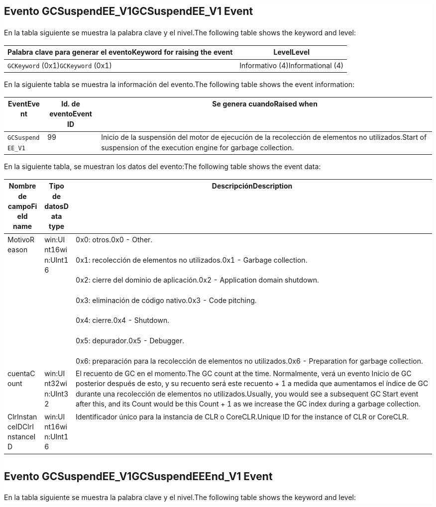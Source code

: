 ## <a name="gcsuspendee_v1-event"></a><span data-ttu-id="13d78-326">Evento GCSuspendEE_V1</span><span class="sxs-lookup"><span data-stu-id="13d78-326">GCSuspendEE_V1 Event</span></span>

<span data-ttu-id="13d78-327">En la tabla siguiente se muestra la palabra clave y el nivel.</span><span class="sxs-lookup"><span data-stu-id="13d78-327">The following table shows the keyword and level:</span></span>

|<span data-ttu-id="13d78-328">Palabra clave para generar el evento</span><span class="sxs-lookup"><span data-stu-id="13d78-328">Keyword for raising the event</span></span>|<span data-ttu-id="13d78-329">Level</span><span class="sxs-lookup"><span data-stu-id="13d78-329">Level</span></span>|
|-----------------------------------|-----------|
|<span data-ttu-id="13d78-330">`GCKeyword` (0x1)</span><span class="sxs-lookup"><span data-stu-id="13d78-330">`GCKeyword` (0x1)</span></span>|<span data-ttu-id="13d78-331">Informativo (4)</span><span class="sxs-lookup"><span data-stu-id="13d78-331">Informational (4)</span></span>|

<span data-ttu-id="13d78-332">En la siguiente tabla se muestra la información del evento.</span><span class="sxs-lookup"><span data-stu-id="13d78-332">The following table shows the event information:</span></span>

|<span data-ttu-id="13d78-333">Event</span><span class="sxs-lookup"><span data-stu-id="13d78-333">Event</span></span>|<span data-ttu-id="13d78-334">Id. de evento</span><span class="sxs-lookup"><span data-stu-id="13d78-334">Event ID</span></span>|<span data-ttu-id="13d78-335">Se genera cuando</span><span class="sxs-lookup"><span data-stu-id="13d78-335">Raised when</span></span>|
|-----------|--------------|-----------------|
|`GCSuspendEE_V1`|<span data-ttu-id="13d78-336">9</span><span class="sxs-lookup"><span data-stu-id="13d78-336">9</span></span>|<span data-ttu-id="13d78-337">Inicio de la suspensión del motor de ejecución de la recolección de elementos no utilizados.</span><span class="sxs-lookup"><span data-stu-id="13d78-337">Start of suspension of the execution engine for garbage collection.</span></span>|

<span data-ttu-id="13d78-338">En la siguiente tabla, se muestran los datos del evento:</span><span class="sxs-lookup"><span data-stu-id="13d78-338">The following table shows the event data:</span></span>

|<span data-ttu-id="13d78-339">Nombre de campo</span><span class="sxs-lookup"><span data-stu-id="13d78-339">Field name</span></span>|<span data-ttu-id="13d78-340">Tipo de datos</span><span class="sxs-lookup"><span data-stu-id="13d78-340">Data type</span></span>|<span data-ttu-id="13d78-341">Descripción</span><span class="sxs-lookup"><span data-stu-id="13d78-341">Description</span></span>|
|----------------|---------------|-----------------|
|<span data-ttu-id="13d78-342">Motivo</span><span class="sxs-lookup"><span data-stu-id="13d78-342">Reason</span></span>|<span data-ttu-id="13d78-343">win:UInt16</span><span class="sxs-lookup"><span data-stu-id="13d78-343">win:UInt16</span></span>|<span data-ttu-id="13d78-344">0x0: otros.</span><span class="sxs-lookup"><span data-stu-id="13d78-344">0x0 - Other.</span></span><br /><br /> <span data-ttu-id="13d78-345">0x1: recolección de elementos no utilizados.</span><span class="sxs-lookup"><span data-stu-id="13d78-345">0x1 - Garbage collection.</span></span><br /><br /> <span data-ttu-id="13d78-346">0x2: cierre del dominio de aplicación.</span><span class="sxs-lookup"><span data-stu-id="13d78-346">0x2 - Application domain shutdown.</span></span><br /><br /> <span data-ttu-id="13d78-347">0x3: eliminación de código nativo.</span><span class="sxs-lookup"><span data-stu-id="13d78-347">0x3 - Code pitching.</span></span><br /><br /> <span data-ttu-id="13d78-348">0x4: cierre.</span><span class="sxs-lookup"><span data-stu-id="13d78-348">0x4 - Shutdown.</span></span><br /><br /> <span data-ttu-id="13d78-349">0x5: depurador.</span><span class="sxs-lookup"><span data-stu-id="13d78-349">0x5 - Debugger.</span></span><br /><br /> <span data-ttu-id="13d78-350">0x6: preparación para la recolección de elementos no utilizados.</span><span class="sxs-lookup"><span data-stu-id="13d78-350">0x6 - Preparation for garbage collection.</span></span>|
|<span data-ttu-id="13d78-351">cuenta</span><span class="sxs-lookup"><span data-stu-id="13d78-351">Count</span></span>|<span data-ttu-id="13d78-352">win:UInt32</span><span class="sxs-lookup"><span data-stu-id="13d78-352">win:UInt32</span></span>|<span data-ttu-id="13d78-353">El recuento de GC en el momento.</span><span class="sxs-lookup"><span data-stu-id="13d78-353">The GC count at the time.</span></span> <span data-ttu-id="13d78-354">Normalmente, verá un evento Inicio de GC posterior después de esto, y su recuento será este recuento + 1 a medida que aumentamos el índice de GC durante una recolección de elementos no utilizados.</span><span class="sxs-lookup"><span data-stu-id="13d78-354">Usually, you would see a subsequent GC Start event after this, and its Count would be this Count + 1 as we increase the GC index during a garbage collection.</span></span>|
|<span data-ttu-id="13d78-355">ClrInstanceID</span><span class="sxs-lookup"><span data-stu-id="13d78-355">ClrInstanceID</span></span>|<span data-ttu-id="13d78-356">win:UInt16</span><span class="sxs-lookup"><span data-stu-id="13d78-356">win:UInt16</span></span>|<span data-ttu-id="13d78-357">Identificador único para la instancia de CLR o CoreCLR.</span><span class="sxs-lookup"><span data-stu-id="13d78-357">Unique ID for the instance of CLR or CoreCLR.</span></span>|

## <a name="gcsuspendeeend_v1-event"></a><span data-ttu-id="13d78-358">Evento GCSuspendEE_V1</span><span class="sxs-lookup"><span data-stu-id="13d78-358">GCSuspendEEEnd_V1 Event</span></span>

<span data-ttu-id="13d78-359">En la tabla siguiente se muestra la palabra clave y el nivel.</span><span class="sxs-lookup"><span data-stu-id="13d78-359">The following table shows the keyword and level:</span></span>

